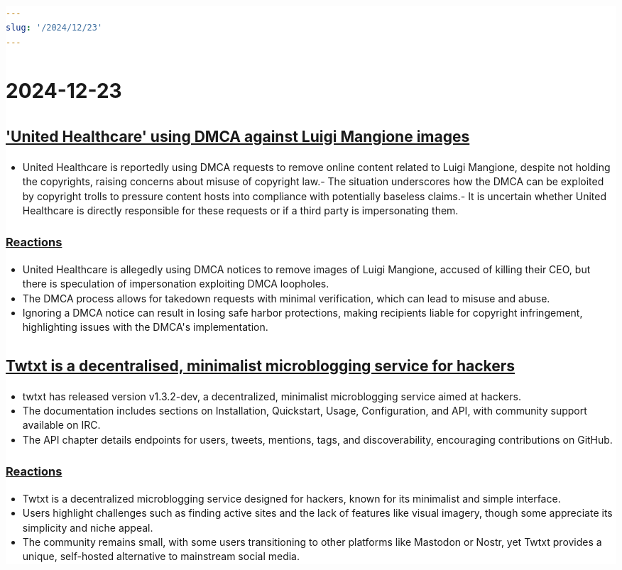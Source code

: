 ```yaml
---
slug: '/2024/12/23'
---
```


# 2024-12-23

## ['United Healthcare' using DMCA against Luigi Mangione images](https://abovethelaw.com/2024/12/united-healthcare-using-dmca-against-luigi-mangione-images-which-is-bizarre-wildly-inappropriate/)

- United Healthcare is reportedly using DMCA requests to remove online content related to Luigi Mangione, despite not holding the copyrights, raising concerns about misuse of copyright law.- The situation underscores how the DMCA can be exploited by copyright trolls to pressure content hosts into compliance with potentially baseless claims.- It is uncertain whether United Healthcare is directly responsible for these requests or if a third party is impersonating them.

### [Reactions](https://news.ycombinator.com/item?id=42490453)

- United Healthcare is allegedly using DMCA notices to remove images of Luigi Mangione, accused of killing their CEO, but there is speculation of impersonation exploiting DMCA loopholes.
- The DMCA process allows for takedown requests with minimal verification, which can lead to misuse and abuse.
- Ignoring a DMCA notice can result in losing safe harbor protections, making recipients liable for copyright infringement, highlighting issues with the DMCA's implementation.

## [Twtxt is a decentralised, minimalist microblogging service for hackers](https://twtxt.readthedocs.io/en/latest/index.html)

- twtxt has released version v1.3.2-dev, a decentralized, minimalist microblogging service aimed at hackers.
- The documentation includes sections on Installation, Quickstart, Usage, Configuration, and API, with community support available on IRC.
- The API chapter details endpoints for users, tweets, mentions, tags, and discoverability, encouraging contributions on GitHub.

### [Reactions](https://news.ycombinator.com/item?id=42488983)

- Twtxt is a decentralized microblogging service designed for hackers, known for its minimalist and simple interface.
- Users highlight challenges such as finding active sites and the lack of features like visual imagery, though some appreciate its simplicity and niche appeal.
- The community remains small, with some users transitioning to other platforms like Mastodon or Nostr, yet Twtxt provides a unique, self-hosted alternative to mainstream social media.
